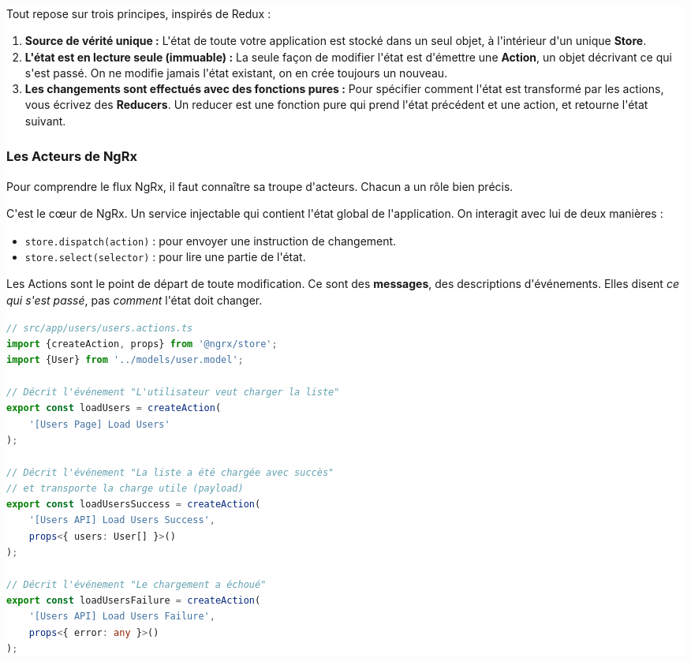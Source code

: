 Tout repose sur trois principes, inspirés de Redux :

1. **Source de vérité unique :** L'état de toute votre application est stocké dans un seul objet, à l'intérieur d'un
   unique **Store**.
2. **L'état est en lecture seule (immuable) :** La seule façon de modifier l'état est d'émettre une **Action**, un objet
   décrivant ce qui s'est passé. On ne modifie jamais l'état existant, on en crée toujours un nouveau.
3. **Les changements sont effectués avec des fonctions pures :** Pour spécifier comment l'état est transformé par les
   actions, vous écrivez des **Reducers**. Un reducer est une fonction pure qui prend l'état précédent et une action, et
   retourne l'état suivant.

### Les Acteurs de NgRx

Pour comprendre le flux NgRx, il faut connaître sa troupe d'acteurs. Chacun a un rôle bien précis.

<tabs>
<tab title="Le Store">

C'est le cœur de NgRx. Un service injectable qui contient l'état global de l'application. On interagit avec lui de deux manières :

*   `store.dispatch(action)` : pour envoyer une instruction de changement.
*   `store.select(selector)` : pour lire une partie de l'état.

</tab>
<tab title="Les Actions">

Les Actions sont le point de départ de toute modification. 
Ce sont des **messages**, des descriptions d'événements. Elles disent *ce qui s'est passé*, pas *comment* l'état doit changer.

```typescript
// src/app/users/users.actions.ts
import {createAction, props} from '@ngrx/store';
import {User} from '../models/user.model';

// Décrit l'événement "L'utilisateur veut charger la liste"
export const loadUsers = createAction(
    '[Users Page] Load Users'
);

// Décrit l'événement "La liste a été chargée avec succès"
// et transporte la charge utile (payload)
export const loadUsersSuccess = createAction(
    '[Users API] Load Users Success',
    props<{ users: User[] }>()
);

// Décrit l'événement "Le chargement a échoué"
export const loadUsersFailure = createAction(
    '[Users API] Load Users Failure',
    props<{ error: any }>()
);
```
